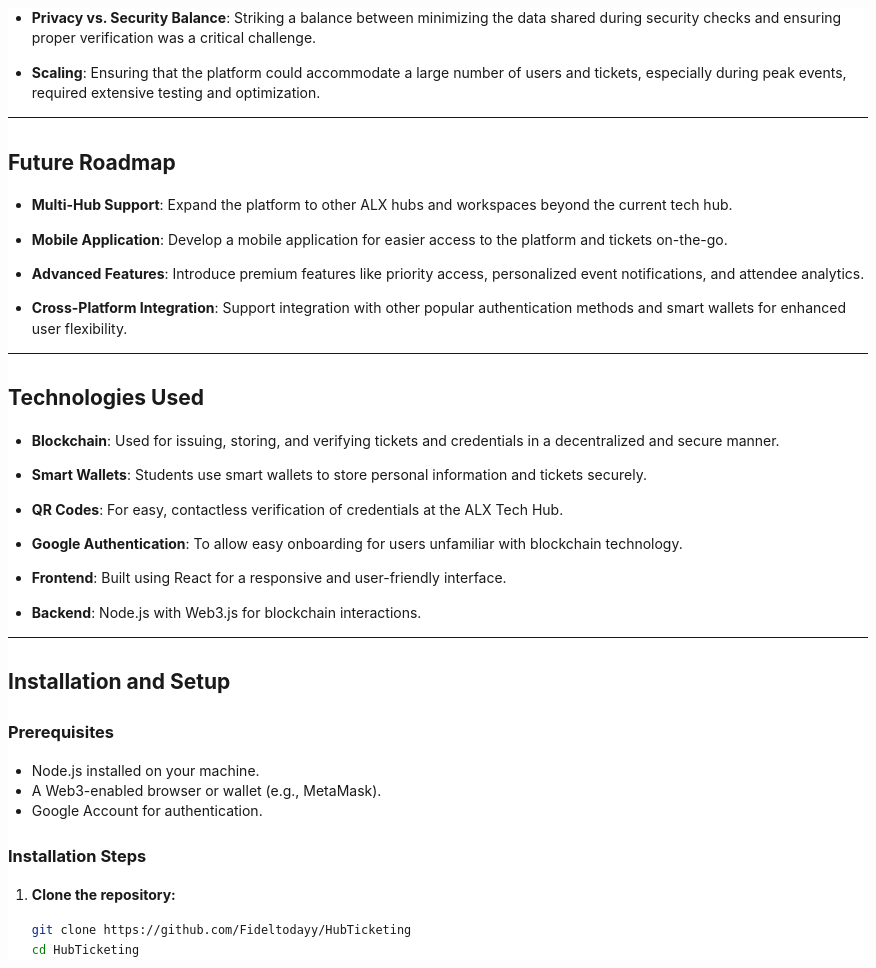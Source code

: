 - **Privacy vs. Security Balance**: Striking a balance between minimizing the data shared during security checks and ensuring proper verification was a critical challenge.

- **Scaling**: Ensuring that the platform could accommodate a large number of users and tickets, especially during peak events, required extensive testing and optimization.

---

## **Future Roadmap**

- **Multi-Hub Support**: Expand the platform to other ALX hubs and workspaces beyond the current tech hub.
- **Mobile Application**: Develop a mobile application for easier access to the platform and tickets on-the-go.

- **Advanced Features**: Introduce premium features like priority access, personalized event notifications, and attendee analytics.

- **Cross-Platform Integration**: Support integration with other popular authentication methods and smart wallets for enhanced user flexibility.

---

## **Technologies Used**

- **Blockchain**: Used for issuing, storing, and verifying tickets and credentials in a decentralized and secure manner.
- **Smart Wallets**: Students use smart wallets to store personal information and tickets securely.

- **QR Codes**: For easy, contactless verification of credentials at the ALX Tech Hub.

- **Google Authentication**: To allow easy onboarding for users unfamiliar with blockchain technology.

- **Frontend**: Built using React for a responsive and user-friendly interface.
- **Backend**: Node.js with Web3.js for blockchain interactions.

---

## **Installation and Setup**

### **Prerequisites**

- Node.js installed on your machine.
- A Web3-enabled browser or wallet (e.g., MetaMask).
- Google Account for authentication.

### **Installation Steps**

1. **Clone the repository:**

   ```bash
   git clone https://github.com/Fideltodayy/HubTicketing
   cd HubTicketing
   ```
